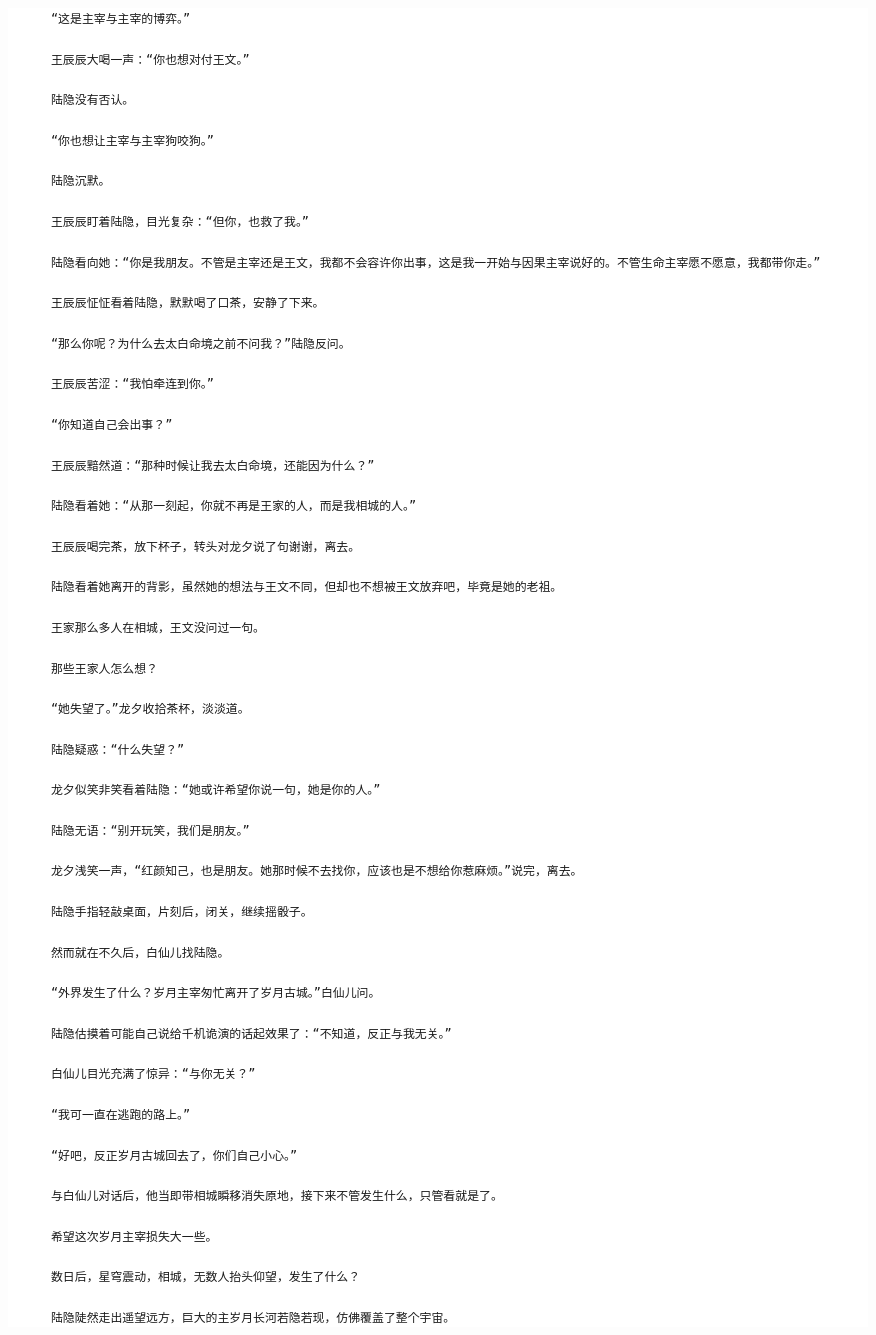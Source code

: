           “这是主宰与主宰的博弈。”
      
          王辰辰大喝一声：“你也想对付王文。”
      
          陆隐没有否认。
      
          “你也想让主宰与主宰狗咬狗。”
      
          陆隐沉默。
      
          王辰辰盯着陆隐，目光复杂：“但你，也救了我。”
      
          陆隐看向她：“你是我朋友。不管是主宰还是王文，我都不会容许你出事，这是我一开始与因果主宰说好的。不管生命主宰愿不愿意，我都带你走。”
      
          王辰辰怔怔看着陆隐，默默喝了口茶，安静了下来。
      
          “那么你呢？为什么去太白命境之前不问我？”陆隐反问。
      
          王辰辰苦涩：“我怕牵连到你。”
      
          “你知道自己会出事？”
      
          王辰辰黯然道：“那种时候让我去太白命境，还能因为什么？”
      
          陆隐看着她：“从那一刻起，你就不再是王家的人，而是我相城的人。”
      
          王辰辰喝完茶，放下杯子，转头对龙夕说了句谢谢，离去。
      
          陆隐看着她离开的背影，虽然她的想法与王文不同，但却也不想被王文放弃吧，毕竟是她的老祖。
      
          王家那么多人在相城，王文没问过一句。
      
          那些王家人怎么想？
      
          “她失望了。”龙夕收拾茶杯，淡淡道。
      
          陆隐疑惑：“什么失望？”
      
          龙夕似笑非笑看着陆隐：“她或许希望你说一句，她是你的人。”
      
          陆隐无语：“别开玩笑，我们是朋友。”
      
          龙夕浅笑一声，“红颜知己，也是朋友。她那时候不去找你，应该也是不想给你惹麻烦。”说完，离去。
      
          陆隐手指轻敲桌面，片刻后，闭关，继续摇骰子。
      
          然而就在不久后，白仙儿找陆隐。
      
          “外界发生了什么？岁月主宰匆忙离开了岁月古城。”白仙儿问。
      
          陆隐估摸着可能自己说给千机诡演的话起效果了：“不知道，反正与我无关。”
      
          白仙儿目光充满了惊异：“与你无关？”
      
          “我可一直在逃跑的路上。”
      
          “好吧，反正岁月古城回去了，你们自己小心。”
      
          与白仙儿对话后，他当即带相城瞬移消失原地，接下来不管发生什么，只管看就是了。
      
          希望这次岁月主宰损失大一些。
      
          数日后，星穹震动，相城，无数人抬头仰望，发生了什么？
      
          陆隐陡然走出遥望远方，巨大的主岁月长河若隐若现，仿佛覆盖了整个宇宙。
      